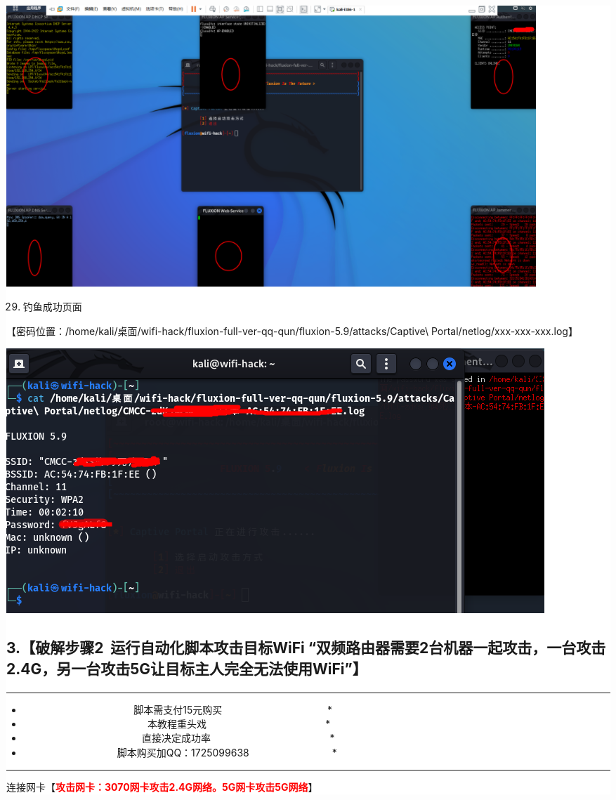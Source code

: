 ![img_33.png](image/img_33.png)

29. 钓鱼成功页面

【密码位置：/home/kali/桌面/wifi-hack/fluxion-full-ver-qq-qun/fluxion-5.9/attacks/Captive\ Portal/netlog/xxx-xxx-xxx.log】

![img_34.png](image/img_34.png)


## 3.【破解步骤2  运行自动化脚本攻击目标WiFi “双频路由器需要2台机器一起攻击，一台攻击2.4G，另一台攻击5G让目标主人完全无法使用WiFi”】
 **********************************************************************************
*                                         脚本需支付15元购买                                      *
*                                              本教程重头戏                                            *
*                                            直接决定成功率                                           *
*                                   脚本购买加QQ：1725099638                              *
 **********************************************************************************
连接网卡【<font color=#FF0000>**攻击网卡：3070网卡攻击2.4G网络。5G网卡攻击5G网络**</font>】
